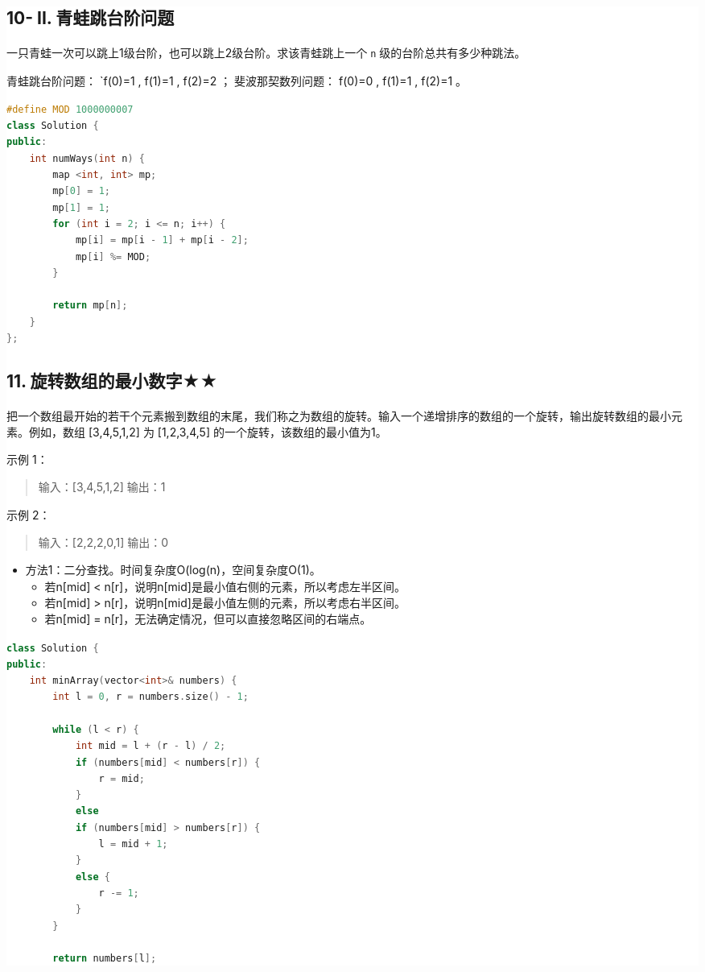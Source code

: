 ## 10- II. 青蛙跳台阶问题

一只青蛙一次可以跳上1级台阶，也可以跳上2级台阶。求该青蛙跳上一个 `n` 级的台阶总共有多少种跳法。

青蛙跳台阶问题： `f(0)=1 , f(1)=1 , f(2)=2 ；
斐波那契数列问题： f(0)=0 , f(1)=1 , f(2)=1 。

```c++
#define MOD 1000000007
class Solution {
public:
    int numWays(int n) {
        map <int, int> mp;
        mp[0] = 1;
        mp[1] = 1;
        for (int i = 2; i <= n; i++) {
            mp[i] = mp[i - 1] + mp[i - 2];
            mp[i] %= MOD;
        }

        return mp[n];
    }
};
```



## 11. 旋转数组的最小数字★★

把一个数组最开始的若干个元素搬到数组的末尾，我们称之为数组的旋转。输入一个递增排序的数组的一个旋转，输出旋转数组的最小元素。例如，数组 [3,4,5,1,2] 为 [1,2,3,4,5] 的一个旋转，该数组的最小值为1。  

示例 1：

> 输入：[3,4,5,1,2]
> 输出：1 

示例 2：
> 输入：[2,2,2,0,1]
> 输出：0

- 方法1：二分查找。时间复杂度O(log(n)，空间复杂度O(1)。
  - 若n[mid] < n[r]，说明n[mid]是最小值右侧的元素，所以考虑左半区间。
  - 若n[mid] > n[r]，说明n[mid]是最小值左侧的元素，所以考虑右半区间。
  - 若n[mid] = n[r]，无法确定情况，但可以直接忽略区间的右端点。

```c++
class Solution {
public:
    int minArray(vector<int>& numbers) {
        int l = 0, r = numbers.size() - 1;

        while (l < r) {
            int mid = l + (r - l) / 2;
            if (numbers[mid] < numbers[r]) {
                r = mid;
            }
            else
            if (numbers[mid] > numbers[r]) {
                l = mid + 1;
            }
            else {
                r -= 1;
            }
        }

        return numbers[l];
```